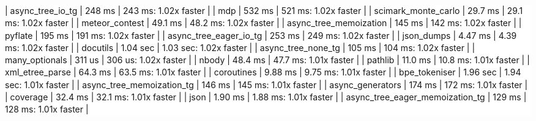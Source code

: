 | async_tree_io_tg                 | 248 ms                                                                                                            | 243 ms: 1.02x faster                                                                                                    |
| mdp                              | 532 ms                                                                                                            | 521 ms: 1.02x faster                                                                                                    |
| scimark_monte_carlo              | 29.7 ms                                                                                                           | 29.1 ms: 1.02x faster                                                                                                   |
| meteor_contest                   | 49.1 ms                                                                                                           | 48.2 ms: 1.02x faster                                                                                                   |
| async_tree_memoization           | 145 ms                                                                                                            | 142 ms: 1.02x faster                                                                                                    |
| pyflate                          | 195 ms                                                                                                            | 191 ms: 1.02x faster                                                                                                    |
| async_tree_eager_io_tg           | 253 ms                                                                                                            | 249 ms: 1.02x faster                                                                                                    |
| json_dumps                       | 4.47 ms                                                                                                           | 4.39 ms: 1.02x faster                                                                                                   |
| docutils                         | 1.04 sec                                                                                                          | 1.03 sec: 1.02x faster                                                                                                  |
| async_tree_none_tg               | 105 ms                                                                                                            | 104 ms: 1.02x faster                                                                                                    |
| many_optionals                   | 311 us                                                                                                            | 306 us: 1.02x faster                                                                                                    |
| nbody                            | 48.4 ms                                                                                                           | 47.7 ms: 1.01x faster                                                                                                   |
| pathlib                          | 11.0 ms                                                                                                           | 10.8 ms: 1.01x faster                                                                                                   |
| xml_etree_parse                  | 64.3 ms                                                                                                           | 63.5 ms: 1.01x faster                                                                                                   |
| coroutines                       | 9.88 ms                                                                                                           | 9.75 ms: 1.01x faster                                                                                                   |
| bpe_tokeniser                    | 1.96 sec                                                                                                          | 1.94 sec: 1.01x faster                                                                                                  |
| async_tree_memoization_tg        | 146 ms                                                                                                            | 145 ms: 1.01x faster                                                                                                    |
| async_generators                 | 174 ms                                                                                                            | 172 ms: 1.01x faster                                                                                                    |
| coverage                         | 32.4 ms                                                                                                           | 32.1 ms: 1.01x faster                                                                                                   |
| json                             | 1.90 ms                                                                                                           | 1.88 ms: 1.01x faster                                                                                                   |
| async_tree_eager_memoization_tg  | 129 ms                                                                                                            | 128 ms: 1.01x faster                                                                                                    |